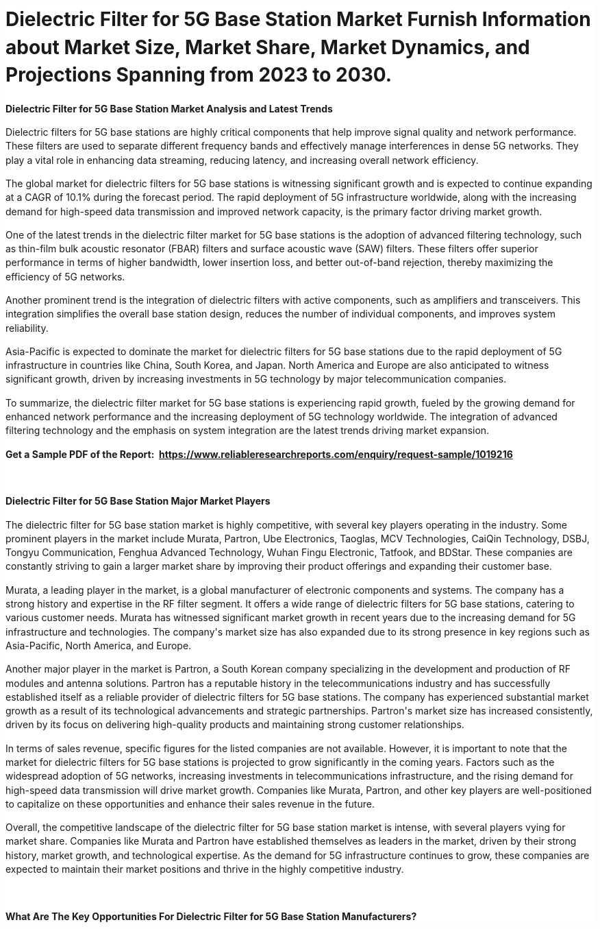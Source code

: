 <p><h1>Dielectric Filter for 5G Base Station Market Furnish Information about Market Size, Market Share, Market Dynamics, and Projections Spanning from 2023 to 2030.</h1></p><p><strong>Dielectric Filter for 5G Base Station Market Analysis and Latest Trends</strong></p>
<p><p>Dielectric filters for 5G base stations are highly critical components that help improve signal quality and network performance. These filters are used to separate different frequency bands and effectively manage interferences in dense 5G networks. They play a vital role in enhancing data streaming, reducing latency, and increasing overall network efficiency.</p><p>The global market for dielectric filters for 5G base stations is witnessing significant growth and is expected to continue expanding at a CAGR of 10.1% during the forecast period. The rapid deployment of 5G infrastructure worldwide, along with the increasing demand for high-speed data transmission and improved network capacity, is the primary factor driving market growth.</p><p>One of the latest trends in the dielectric filter market for 5G base stations is the adoption of advanced filtering technology, such as thin-film bulk acoustic resonator (FBAR) filters and surface acoustic wave (SAW) filters. These filters offer superior performance in terms of higher bandwidth, lower insertion loss, and better out-of-band rejection, thereby maximizing the efficiency of 5G networks.</p><p>Another prominent trend is the integration of dielectric filters with active components, such as amplifiers and transceivers. This integration simplifies the overall base station design, reduces the number of individual components, and improves system reliability.</p><p>Asia-Pacific is expected to dominate the market for dielectric filters for 5G base stations due to the rapid deployment of 5G infrastructure in countries like China, South Korea, and Japan. North America and Europe are also anticipated to witness significant growth, driven by increasing investments in 5G technology by major telecommunication companies.</p><p>To summarize, the dielectric filter market for 5G base stations is experiencing rapid growth, fueled by the growing demand for enhanced network performance and the increasing deployment of 5G technology worldwide. The integration of advanced filtering technology and the emphasis on system integration are the latest trends driving market expansion.</p></p>
<p><strong>Get a Sample PDF of the Report:&nbsp; <a href="https://www.reliableresearchreports.com/enquiry/request-sample/1019216">https://www.reliableresearchreports.com/enquiry/request-sample/1019216</a></strong></p>
<p>&nbsp;</p>
<p><strong>Dielectric Filter for 5G Base Station Major Market Players</strong></p>
<p><p>The dielectric filter for 5G base station market is highly competitive, with several key players operating in the industry. Some prominent players in the market include Murata, Partron, Ube Electronics, Taoglas, MCV Technologies, CaiQin Technology, DSBJ, Tongyu Communication, Fenghua Advanced Technology, Wuhan Fingu Electronic, Tatfook, and BDStar. These companies are constantly striving to gain a larger market share by improving their product offerings and expanding their customer base.</p><p>Murata, a leading player in the market, is a global manufacturer of electronic components and systems. The company has a strong history and expertise in the RF filter segment. It offers a wide range of dielectric filters for 5G base stations, catering to various customer needs. Murata has witnessed significant market growth in recent years due to the increasing demand for 5G infrastructure and technologies. The company's market size has also expanded due to its strong presence in key regions such as Asia-Pacific, North America, and Europe.</p><p>Another major player in the market is Partron, a South Korean company specializing in the development and production of RF modules and antenna solutions. Partron has a reputable history in the telecommunications industry and has successfully established itself as a reliable provider of dielectric filters for 5G base stations. The company has experienced substantial market growth as a result of its technological advancements and strategic partnerships. Partron's market size has increased consistently, driven by its focus on delivering high-quality products and maintaining strong customer relationships.</p><p>In terms of sales revenue, specific figures for the listed companies are not available. However, it is important to note that the market for dielectric filters for 5G base stations is projected to grow significantly in the coming years. Factors such as the widespread adoption of 5G networks, increasing investments in telecommunications infrastructure, and the rising demand for high-speed data transmission will drive market growth. Companies like Murata, Partron, and other key players are well-positioned to capitalize on these opportunities and enhance their sales revenue in the future.</p><p>Overall, the competitive landscape of the dielectric filter for 5G base station market is intense, with several players vying for market share. Companies like Murata and Partron have established themselves as leaders in the market, driven by their strong history, market growth, and technological expertise. As the demand for 5G infrastructure continues to grow, these companies are expected to maintain their market positions and thrive in the highly competitive industry.</p></p>
<p>&nbsp;</p>
<p><strong>What Are The Key Opportunities For Dielectric Filter for 5G Base Station Manufacturers?</strong></p>